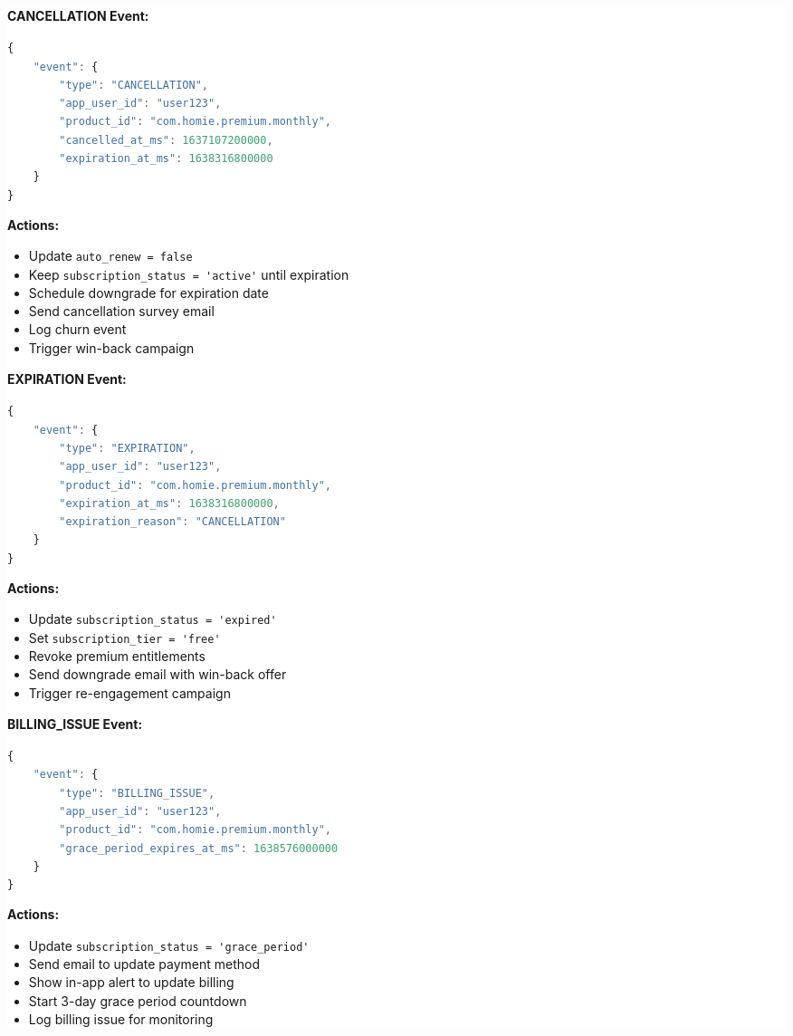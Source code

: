 **CANCELLATION Event:**
```javascript
{
    "event": {
        "type": "CANCELLATION",
        "app_user_id": "user123",
        "product_id": "com.homie.premium.monthly",
        "cancelled_at_ms": 1637107200000,
        "expiration_at_ms": 1638316800000
    }
}
```

**Actions:**
- Update `auto_renew = false`
- Keep `subscription_status = 'active'` until expiration
- Schedule downgrade for expiration date
- Send cancellation survey email
- Log churn event
- Trigger win-back campaign

**EXPIRATION Event:**
```javascript
{
    "event": {
        "type": "EXPIRATION",
        "app_user_id": "user123",
        "product_id": "com.homie.premium.monthly",
        "expiration_at_ms": 1638316800000,
        "expiration_reason": "CANCELLATION"
    }
}
```

**Actions:**
- Update `subscription_status = 'expired'`
- Set `subscription_tier = 'free'`
- Revoke premium entitlements
- Send downgrade email with win-back offer
- Trigger re-engagement campaign

**BILLING_ISSUE Event:**
```javascript
{
    "event": {
        "type": "BILLING_ISSUE",
        "app_user_id": "user123",
        "product_id": "com.homie.premium.monthly",
        "grace_period_expires_at_ms": 1638576000000
    }
}
```

**Actions:**
- Update `subscription_status = 'grace_period'`
- Send email to update payment method
- Show in-app alert to update billing
- Start 3-day grace period countdown
- Log billing issue for monitoring
